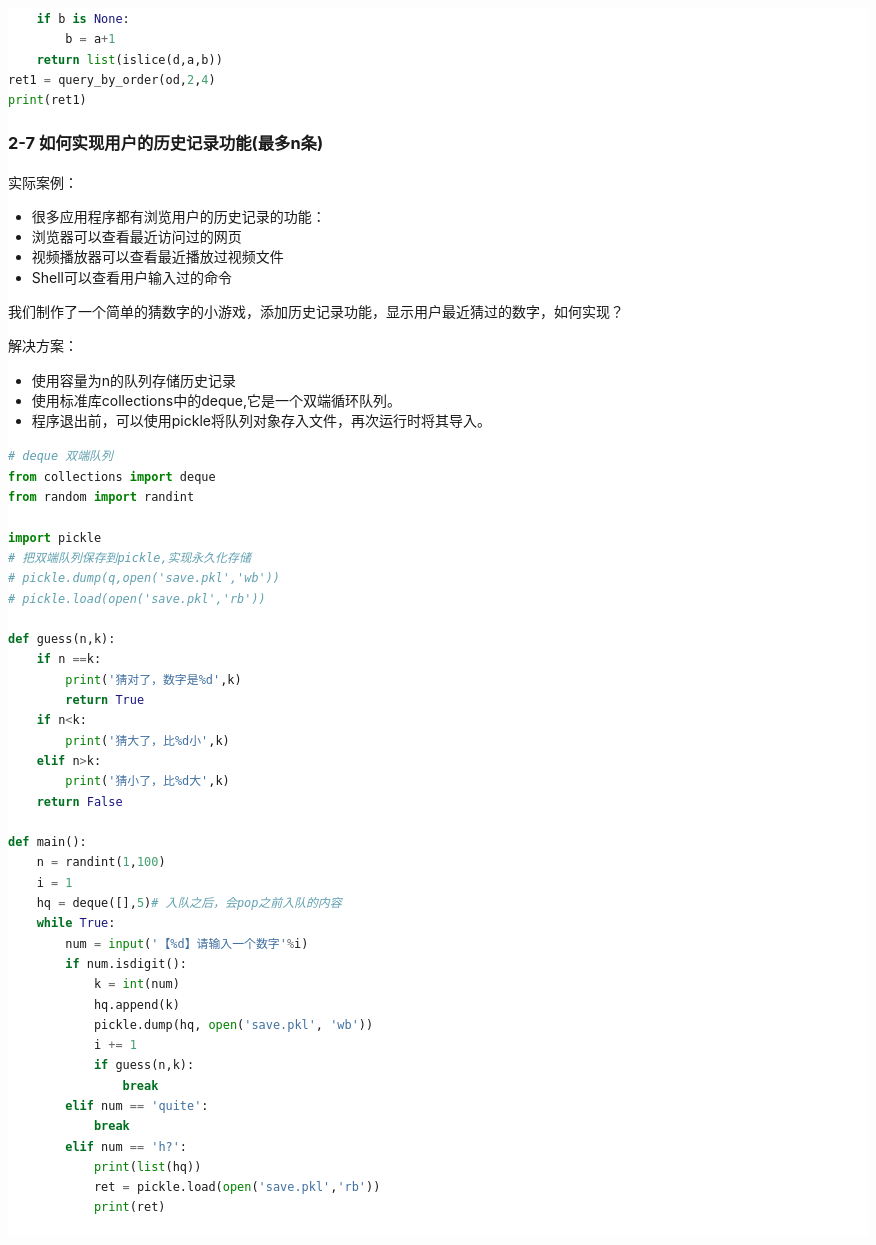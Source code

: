 ```python
    if b is None:
        b = a+1
    return list(islice(d,a,b))
ret1 = query_by_order(od,2,4)
print(ret1)
```
### 2-7 如何实现用户的历史记录功能(最多n条)

实际案例：

- 很多应用程序都有浏览用户的历史记录的功能：
- 浏览器可以查看最近访问过的网页
- 视频播放器可以查看最近播放过视频文件
- Shell可以查看用户输入过的命令

我们制作了一个简单的猜数字的小游戏，添加历史记录功能，显示用户最近猜过的数字，如何实现？

解决方案：

- 使用容量为n的队列存储历史记录
- 使用标准库collections中的deque,它是一个双端循环队列。
- 程序退出前，可以使用pickle将队列对象存入文件，再次运行时将其导入。

```python
# deque 双端队列
from collections import deque
from random import randint

import pickle
# 把双端队列保存到pickle,实现永久化存储
# pickle.dump(q,open('save.pkl','wb'))
# pickle.load(open('save.pkl','rb'))

def guess(n,k):
    if n ==k:
        print('猜对了，数字是%d',k)
        return True
    if n<k:
        print('猜大了，比%d小',k)
    elif n>k:
        print('猜小了，比%d大',k)
    return False

def main():
    n = randint(1,100)
    i = 1
    hq = deque([],5)# 入队之后，会pop之前入队的内容
    while True:
        num = input('【%d】请输入一个数字'%i)
        if num.isdigit():
            k = int(num)
            hq.append(k)
            pickle.dump(hq, open('save.pkl', 'wb'))
            i += 1
            if guess(n,k):
                break
        elif num == 'quite':
            break
        elif num == 'h?':
            print(list(hq))
            ret = pickle.load(open('save.pkl','rb'))
            print(ret)



```